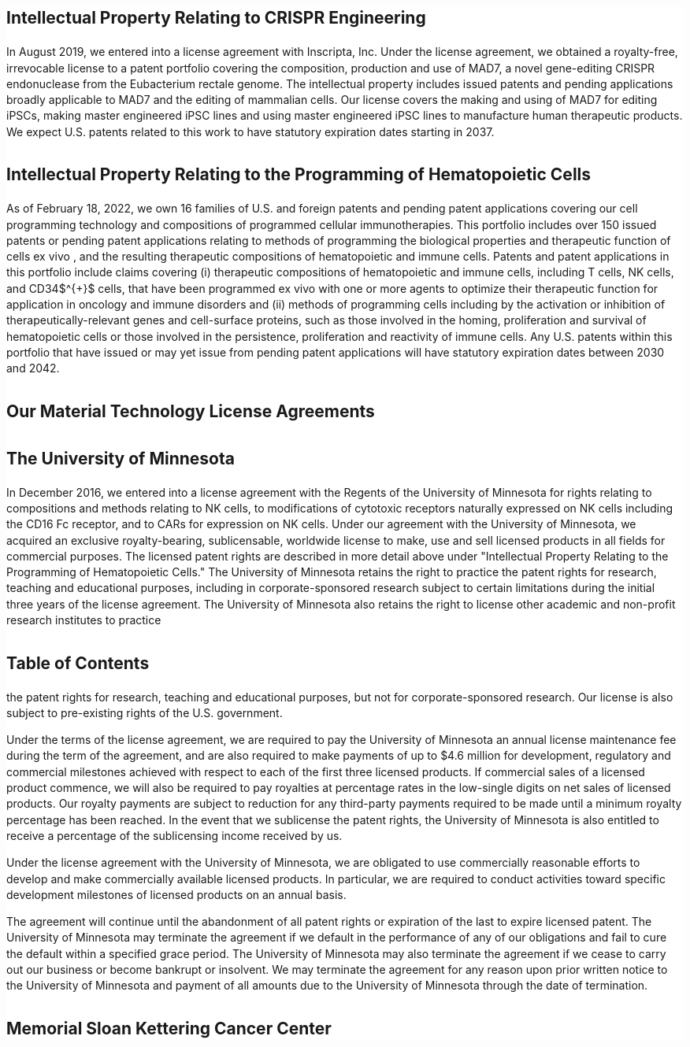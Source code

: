 <h2>Intellectual Property Relating to CRISPR Engineering</h2>
<p>In August 2019, we entered into a license agreement with Inscripta, Inc. Under the license agreement, we obtained a royalty-free, irrevocable license to a patent portfolio covering the composition, production and use of MAD7, a novel gene-editing CRISPR endonuclease from the Eubacterium rectale genome. The intellectual property includes issued patents and pending applications broadly applicable to MAD7 and the editing of mammalian cells. Our license covers the making and using of MAD7 for editing iPSCs, making master engineered iPSC lines and using master engineered iPSC lines to manufacture human therapeutic products. We expect U.S. patents related to this work to have statutory expiration dates starting in 2037.</p>
<h2>Intellectual Property Relating to the Programming of Hematopoietic Cells</h2>
<p>As of February 18, 2022, we own 16 families of U.S. and foreign patents and pending patent applications covering our cell programming technology and compositions of programmed cellular immunotherapies. This portfolio includes over 150 issued patents or pending patent applications relating to methods of programming the biological properties and therapeutic function of cells ex vivo , and the resulting therapeutic compositions of hematopoietic and immune cells. Patents and patent applications in this portfolio include claims covering (i) therapeutic compositions of hematopoietic and immune cells, including T cells, NK cells, and CD34$^{+}$ cells, that have been programmed ex vivo with one or more agents to optimize their therapeutic function for application in oncology and immune disorders and (ii) methods of programming cells including by the activation or inhibition of therapeutically-relevant genes and cell-surface proteins, such as those involved in the homing, proliferation and survival of hematopoietic cells or those involved in the persistence, proliferation and reactivity of immune cells. Any U.S. patents within this portfolio that have issued or may yet issue from pending patent applications will have statutory expiration dates between 2030 and 2042.</p>
<h2>Our Material Technology License Agreements</h2>
<h2>The University of Minnesota</h2>
<p>In December 2016, we entered into a license agreement with the Regents of the University of Minnesota for rights relating to compositions and methods relating to NK cells, to modifications of cytotoxic receptors naturally expressed on NK cells including the CD16 Fc receptor, and to CARs for expression on NK cells. Under our agreement with the University of Minnesota, we acquired an exclusive royalty-bearing, sublicensable, worldwide license to make, use and sell licensed products in all fields for commercial purposes. The licensed patent rights are described in more detail above under "Intellectual Property Relating to the Programming of Hematopoietic Cells." The University of Minnesota retains the right to practice the patent rights for research, teaching and educational purposes, including in corporate-sponsored research subject to certain limitations during the initial three years of the license agreement. The University of Minnesota also retains the right to license other academic and non-profit research institutes to practice</p>
<h2>Table of Contents</h2>
<p>the patent rights for research, teaching and educational purposes, but not for corporate-sponsored research. Our license is also subject to pre-existing rights of the U.S. government.</p>
<p>Under the terms of the license agreement, we are required to pay the University of Minnesota an annual license maintenance fee during the term of the agreement, and are also required to make payments of up to $4.6 million for development, regulatory and commercial milestones achieved with respect to each of the first three licensed products. If commercial sales of a licensed product commence, we will also be required to pay royalties at percentage rates in the low-single digits on net sales of licensed products. Our royalty payments are subject to reduction for any third-party payments required to be made until a minimum royalty percentage has been reached. In the event that we sublicense the patent rights, the University of Minnesota is also entitled to receive a percentage of the sublicensing income received by us.</p>
<p>Under the license agreement with the University of Minnesota, we are obligated to use commercially reasonable efforts to develop and make commercially available licensed products. In particular, we are required to conduct activities toward specific development milestones of licensed products on an annual basis.</p>
<p>The agreement will continue until the abandonment of all patent rights or expiration of the last to expire licensed patent. The University of Minnesota may terminate the agreement if we default in the performance of any of our obligations and fail to cure the default within a specified grace period. The University of Minnesota may also terminate the agreement if we cease to carry out our business or become bankrupt or insolvent. We may terminate the agreement for any reason upon prior written notice to the University of Minnesota and payment of all amounts due to the University of Minnesota through the date of termination.</p>
<h2>Memorial Sloan Kettering Cancer Center</h2>